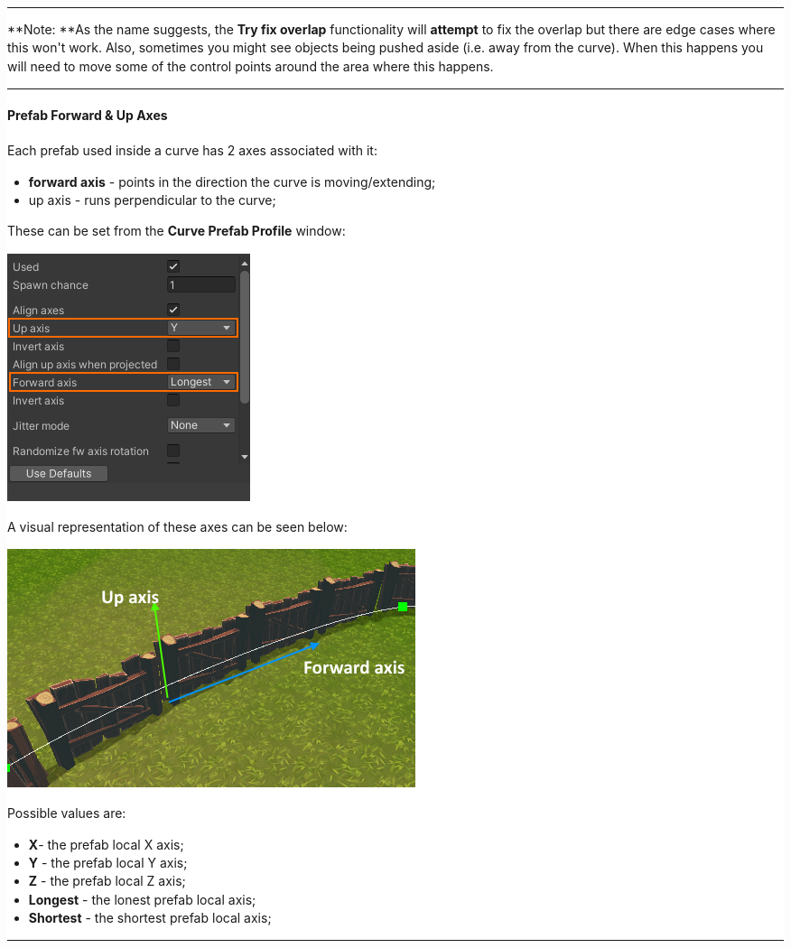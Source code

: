 
---

**Note: **As the name suggests, the **Try fix overlap** functionality will **attempt** to fix the overlap but there are edge cases where this won't work.  Also, sometimes you might see objects being pushed aside (i.e. away from the curve). When this happens you will need to move some of the control points around the area where this happens.

---

#### Prefab Forward & Up Axes

Each prefab used inside a curve has 2 axes associated with it:

- **forward axis** - points in the direction the curve is moving/extending;
- up axis - runs perpendicular to the curve;

These can be set from the **Curve Prefab Profile** window:

![](fw_and_up_axes_curve_prefabs.png)

A visual representation of these axes can be seen below:

![](fw_up_axes_visual.png)

Possible values are:

- **X**- the prefab local X axis;
- **Y** - the prefab local Y axis;
- **Z** - the prefab local Z axis;
- **Longest** - the lonest prefab local axis;
- **Shortest** - the shortest prefab local axis;

---